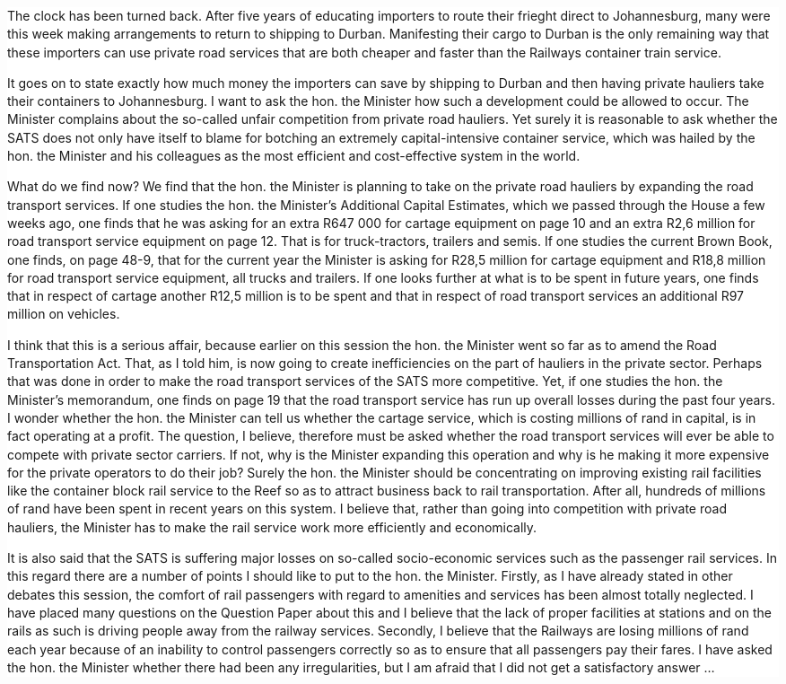<block name="quote">The clock has been turned back. After five years of educating importers to route their frieght direct to Johannesburg, many were this week making arrangements to return to shipping to Durban. Manifesting their cargo to Durban is the only remaining way that these importers can use private road services that are both cheaper and faster than the Railways container train service.</block>

<p>It goes on to state exactly how much money the importers can save by shipping to Durban and then having private hauliers take their containers to Johannesburg. I want to ask the hon. the Minister how such a development could be allowed to occur. The Minister complains about the so-called unfair competition from private road hauliers. Yet surely it is reasonable to ask whether the SATS does not only have itself to blame for botching an extremely capital-intensive container service, which was hailed by the hon. the Minister and his colleagues as the most efficient and cost-effective system in the world.</p>

<p>What do we find now? We find that the hon. the Minister is planning to take on the private road hauliers by expanding the road transport services. If one studies the hon. the Minister&#x2019;s Additional Capital Estimates, which we passed through the House a few weeks ago, one finds that he was asking for an extra R647 000 for cartage equipment on page 10 and an extra R2,6 million for road transport service equipment on page 12. That is for truck-tractors, trailers and semis. If one studies the current Brown Book, one finds, on page 48-9, that for the current year the Minister is asking for R28,5 million for cartage equipment and R18,8 million for road transport service equipment, all trucks and trailers. If one looks further at what is to be spent in future years, one finds that in respect of cartage another R12,5 million is to be spent and that in respect of road transport services an additional R97 million on vehicles.</p>

<p>I think that this is a serious affair, because <span class="col_2459-2460" refersTo="page_1258"/>earlier on this session the hon. the Minister went so far as to amend the Road Transportation Act. That, as I told him, is now going to create inefficiencies on the part of hauliers in the private sector. Perhaps that was done in order to make the road transport services of the SATS more competitive. Yet, if one studies the hon. the Minister&#x2019;s memorandum, one finds on page 19 that the road transport service has run up overall losses during the past four years. I wonder whether the hon. the Minister can tell us whether the cartage service, which is costing millions of rand in capital, is in fact operating at a profit. The question, I believe, therefore must be asked whether the road transport services will ever be able to compete with private sector carriers. If not, why is the Minister expanding this operation and why is he making it more expensive for the private operators to do their job? Surely the hon. the Minister should be concentrating on improving existing rail facilities like the container block rail service to the Reef so as to attract business back to rail transportation. After all, hundreds of millions of rand have been spent in recent years on this system. I believe that, rather than going into competition with private road hauliers, the Minister has to make the rail service work more efficiently and economically.</p>

<p>It is also said that the SATS is suffering major losses on so-called socio-economic services such as the passenger rail services. In this regard there are a number of points I should like to put to the hon. the Minister. Firstly, as I have already stated in other debates this session, the comfort of rail passengers with regard to amenities and services has been almost totally neglected. I have placed many questions on the Question Paper about this and I believe that the lack of proper facilities at stations and on the rails as such is driving people away from the railway services. Secondly, I believe that the Railways are losing millions of rand each year because of an inability to control passengers correctly so as to ensure that all passengers pay their fares. I have asked the hon. the Minister whether there had been any irregularities, but I am afraid that I did not get a satisfactory answer &#x2026;</p>

</speech>
